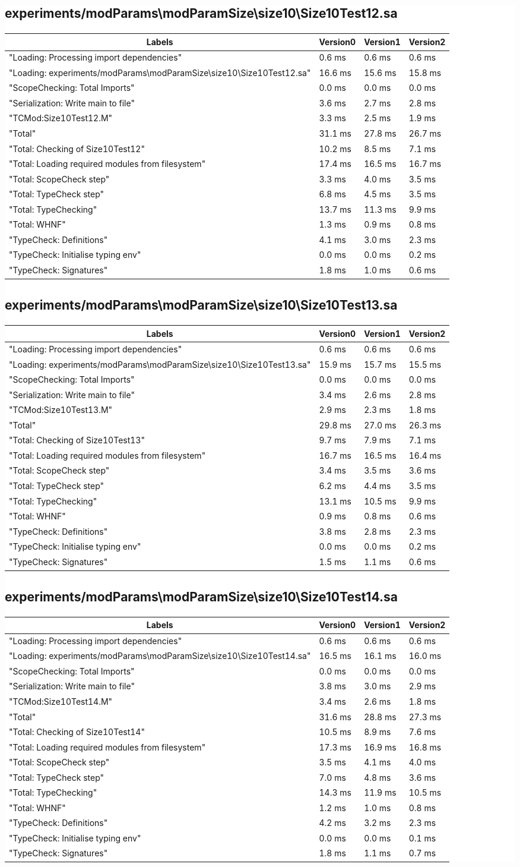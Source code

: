 ## experiments/modParams\modParamSize\size10\Size10Test12.sa

Labels|Version0|Version1|Version2
---|---|---|---
"Loading: Processing import dependencies"|0.6 ms|0.6 ms|0.6 ms
"Loading: experiments/modParams\\modParamSize\\size10\\Size10Test12.sa"|16.6 ms|15.6 ms|15.8 ms
"ScopeChecking: Total Imports"|0.0 ms|0.0 ms|0.0 ms
"Serialization: Write main to file"|3.6 ms|2.7 ms|2.8 ms
"TCMod:Size10Test12.M"|3.3 ms|2.5 ms|1.9 ms
"Total"|31.1 ms|27.8 ms|26.7 ms
"Total: Checking of Size10Test12"|10.2 ms|8.5 ms|7.1 ms
"Total: Loading required modules from filesystem"|17.4 ms|16.5 ms|16.7 ms
"Total: ScopeCheck step"|3.3 ms|4.0 ms|3.5 ms
"Total: TypeCheck step"|6.8 ms|4.5 ms|3.5 ms
"Total: TypeChecking"|13.7 ms|11.3 ms|9.9 ms
"Total: WHNF"|1.3 ms|0.9 ms|0.8 ms
"TypeCheck: Definitions"|4.1 ms|3.0 ms|2.3 ms
"TypeCheck: Initialise typing env"|0.0 ms|0.0 ms|0.2 ms
"TypeCheck: Signatures"|1.8 ms|1.0 ms|0.6 ms

## experiments/modParams\modParamSize\size10\Size10Test13.sa

Labels|Version0|Version1|Version2
---|---|---|---
"Loading: Processing import dependencies"|0.6 ms|0.6 ms|0.6 ms
"Loading: experiments/modParams\\modParamSize\\size10\\Size10Test13.sa"|15.9 ms|15.7 ms|15.5 ms
"ScopeChecking: Total Imports"|0.0 ms|0.0 ms|0.0 ms
"Serialization: Write main to file"|3.4 ms|2.6 ms|2.8 ms
"TCMod:Size10Test13.M"|2.9 ms|2.3 ms|1.8 ms
"Total"|29.8 ms|27.0 ms|26.3 ms
"Total: Checking of Size10Test13"|9.7 ms|7.9 ms|7.1 ms
"Total: Loading required modules from filesystem"|16.7 ms|16.5 ms|16.4 ms
"Total: ScopeCheck step"|3.4 ms|3.5 ms|3.6 ms
"Total: TypeCheck step"|6.2 ms|4.4 ms|3.5 ms
"Total: TypeChecking"|13.1 ms|10.5 ms|9.9 ms
"Total: WHNF"|0.9 ms|0.8 ms|0.6 ms
"TypeCheck: Definitions"|3.8 ms|2.8 ms|2.3 ms
"TypeCheck: Initialise typing env"|0.0 ms|0.0 ms|0.2 ms
"TypeCheck: Signatures"|1.5 ms|1.1 ms|0.6 ms

## experiments/modParams\modParamSize\size10\Size10Test14.sa

Labels|Version0|Version1|Version2
---|---|---|---
"Loading: Processing import dependencies"|0.6 ms|0.6 ms|0.6 ms
"Loading: experiments/modParams\\modParamSize\\size10\\Size10Test14.sa"|16.5 ms|16.1 ms|16.0 ms
"ScopeChecking: Total Imports"|0.0 ms|0.0 ms|0.0 ms
"Serialization: Write main to file"|3.8 ms|3.0 ms|2.9 ms
"TCMod:Size10Test14.M"|3.4 ms|2.6 ms|1.8 ms
"Total"|31.6 ms|28.8 ms|27.3 ms
"Total: Checking of Size10Test14"|10.5 ms|8.9 ms|7.6 ms
"Total: Loading required modules from filesystem"|17.3 ms|16.9 ms|16.8 ms
"Total: ScopeCheck step"|3.5 ms|4.1 ms|4.0 ms
"Total: TypeCheck step"|7.0 ms|4.8 ms|3.6 ms
"Total: TypeChecking"|14.3 ms|11.9 ms|10.5 ms
"Total: WHNF"|1.2 ms|1.0 ms|0.8 ms
"TypeCheck: Definitions"|4.2 ms|3.2 ms|2.3 ms
"TypeCheck: Initialise typing env"|0.0 ms|0.0 ms|0.1 ms
"TypeCheck: Signatures"|1.8 ms|1.1 ms|0.7 ms
